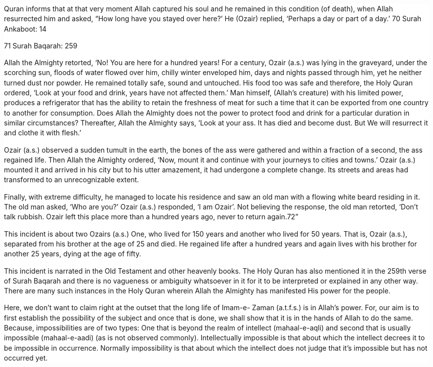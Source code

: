 Quran informs that at that very moment Allah captured his soul and he
remained in this condition (of death), when Allah resurrected him and
asked, “How long have you stayed over here?’ He (Ozair) replied,
‘Perhaps a day or part of a day.’ 70 Surah Ankaboot: 14

71 Surah Baqarah: 259

Allah the Almighty retorted, ‘No! You are here for a hundred years! For
a century, Ozair (a.s.) was lying in the graveyard, under the scorching
sun, floods of water flowed over him, chilly winter enveloped him, days
and nights passed through him, yet he neither turned dust nor powder. He
remained totally safe, sound and untouched. His food too was safe and
therefore, the Holy Quran ordered, ‘Look at your food and drink, years
have not affected them.’ Man himself, (Allah’s creature) with his
limited power, produces a refrigerator that has the ability to retain
the freshness of meat for such a time that it can be exported from one
country to another for consumption. Does Allah the Almighty does not the
power to protect food and drink for a particular duration in similar
circumstances? Thereafter, Allah the Almighty says, ‘Look at your ass.
It has died and become dust. But We will resurrect it and clothe it with
flesh.’

Ozair (a.s.) observed a sudden tumult in the earth, the bones of the
ass were gathered and within a fraction of a second, the ass regained
life. Then Allah the Almighty ordered, ‘Now, mount it and continue with
your journeys to cities and towns.’ Ozair (a.s.) mounted it and arrived
in his city but to his utter amazement, it had undergone a complete
change. Its streets and areas had transformed to an unrecognizable
extent.

Finally, with extreme difficulty, he managed to locate his residence
and saw an old man with a flowing white beard residing in it. The old
man asked, ‘Who are you?’ Ozair (a.s.) responded, ‘I am Ozair’. Not
believing the response, the old man retorted, ‘Don’t talk rubbish. Ozair
left this place more than a hundred years ago, never to return
again.72”

This incident is about two Ozairs (a.s.) One, who lived for 150 years
and another who lived for 50 years. That is, Ozair (a.s.), separated
from his brother at the age of 25 and died. He regained life after a
hundred years and again lives with his brother for another 25 years,
dying at the age of fifty.

This incident is narrated in the Old Testament and other heavenly
books. The Holy Quran has also mentioned it in the 259th verse of Surah
Baqarah and there is no vagueness or ambiguity whatsoever in it for it
to be interpreted or explained in any other way. There are many such
instances in the Holy Quran wherein Allah the Almighty has manifested
His power for the people.

Here, we don’t want to claim right at the outset that the long life of
Imam-e- Zaman (a.t.f.s.) is in Allah’s power. For, our aim is to first
establish the possibility of the subject and once that is done, we shall
show that it is in the hands of Allah to do the same. Because,
impossibilities are of two types: One that is beyond the realm of
intellect (mahaal-e-aqli) and second that is usually impossible
(mahaal-e-aadi) (as is not observed commonly). Intellectually impossible
is that about which the intellect decrees it to be impossible in
occurrence. Normally impossibility is that about which the intellect
does not judge that it’s impossible but has not occurred yet.
